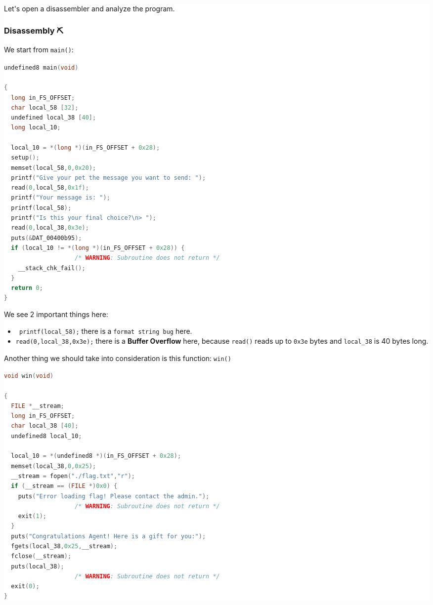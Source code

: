Let's open a disassembler and analyze the program.

### Disassembly :pick:

We start from `main()`:

```c
undefined8 main(void)

{
  long in_FS_OFFSET;
  char local_58 [32];
  undefined local_38 [40];
  long local_10;
  
  local_10 = *(long *)(in_FS_OFFSET + 0x28);
  setup();
  memset(local_58,0,0x20);
  printf("Give your pet the message you want to send: ");
  read(0,local_58,0x1f);
  printf("Your message is: ");
  printf(local_58);
  printf("Is this your final choice?\n> ");
  read(0,local_38,0x3e);
  puts(&DAT_00400b95);
  if (local_10 != *(long *)(in_FS_OFFSET + 0x28)) {
                    /* WARNING: Subroutine does not return */
    __stack_chk_fail();
  }
  return 0;
}
```

We see 2 important things here:

* ` printf(local_58);` there is a `format string bug` here.
* `read(0,local_38,0x3e);` there is a **Buffer Overflow** here, because `read()` reads up to `0x3e` bytes and `local_38` is 40 bytes long.

Another thing we should take into consideration is this function: `win()`

```c
void win(void)

{
  FILE *__stream;
  long in_FS_OFFSET;
  char local_38 [40];
  undefined8 local_10;
  
  local_10 = *(undefined8 *)(in_FS_OFFSET + 0x28);
  memset(local_38,0,0x25);
  __stream = fopen("./flag.txt","r");
  if (__stream == (FILE *)0x0) {
    puts("Error loading flag! Please contact the admin.");
                    /* WARNING: Subroutine does not return */
    exit(1);
  }
  puts("Congratulations Agent! Here is a gift for you:");
  fgets(local_38,0x25,__stream);
  fclose(__stream);
  puts(local_38);
                    /* WARNING: Subroutine does not return */
  exit(0);
}
```
